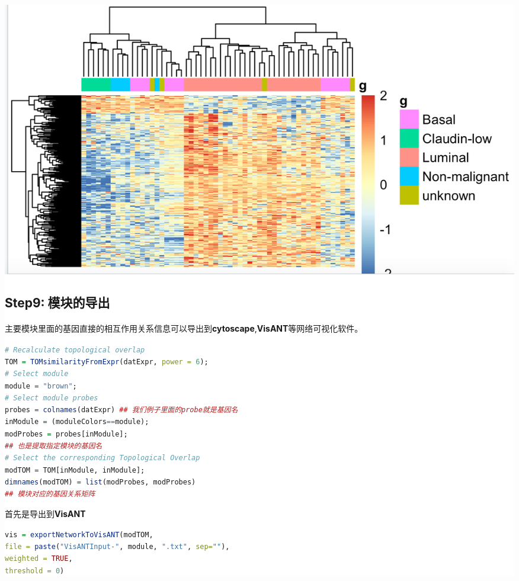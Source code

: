 ![image-20190928155929933](readme.assets/image-20190928155929933.png)

## Step9: 模块的导出

主要模块里面的基因直接的相互作用关系信息可以导出到**cytoscape**,**VisANT**等网络可视化软件。

```R
# Recalculate topological overlap
TOM = TOMsimilarityFromExpr(datExpr, power = 6); 
# Select module
module = "brown";
# Select module probes
probes = colnames(datExpr) ## 我们例子里面的probe就是基因名
inModule = (moduleColors==module);
modProbes = probes[inModule]; 
## 也是提取指定模块的基因名
# Select the corresponding Topological Overlap
modTOM = TOM[inModule, inModule];
dimnames(modTOM) = list(modProbes, modProbes)
## 模块对应的基因关系矩阵 
```

首先是导出到**VisANT**

```R
vis = exportNetworkToVisANT(modTOM,
file = paste("VisANTInput-", module, ".txt", sep=""),
weighted = TRUE,
threshold = 0)
```

